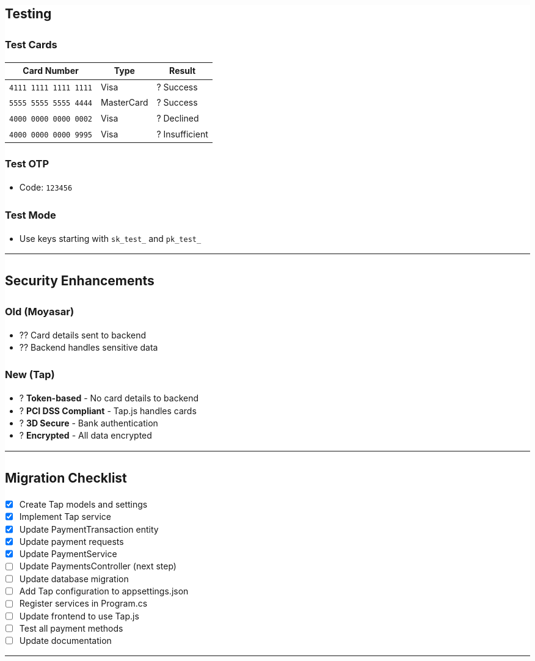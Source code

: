 
## Testing

### Test Cards

| Card Number | Type | Result |
|-------------|------|--------|
| `4111 1111 1111 1111` | Visa | ? Success |
| `5555 5555 5555 4444` | MasterCard | ? Success |
| `4000 0000 0000 0002` | Visa | ? Declined |
| `4000 0000 0000 9995` | Visa | ? Insufficient |

### Test OTP
- Code: `123456`

### Test Mode
- Use keys starting with `sk_test_` and `pk_test_`

---

## Security Enhancements

### Old (Moyasar)
- ?? Card details sent to backend
- ?? Backend handles sensitive data

### New (Tap)
- ? **Token-based** - No card details to backend
- ? **PCI DSS Compliant** - Tap.js handles cards
- ? **3D Secure** - Bank authentication
- ? **Encrypted** - All data encrypted

---

## Migration Checklist

- [x] Create Tap models and settings
- [x] Implement Tap service
- [x] Update PaymentTransaction entity
- [x] Update payment requests
- [x] Update PaymentService
- [ ] Update PaymentsController (next step)
- [ ] Update database migration
- [ ] Add Tap configuration to appsettings.json
- [ ] Register services in Program.cs
- [ ] Update frontend to use Tap.js
- [ ] Test all payment methods
- [ ] Update documentation

---